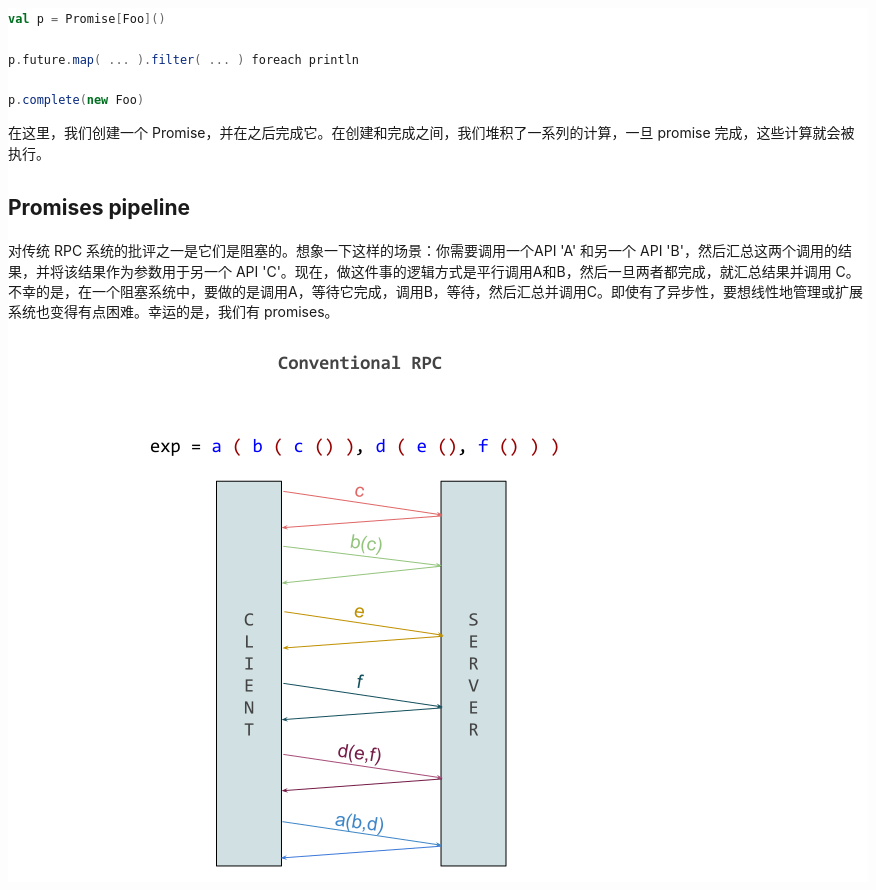 ```Scala
val p = Promise[Foo]()

p.future.map( ... ).filter( ... ) foreach println

p.complete(new Foo)
```

在这里，我们创建一个 Promise，并在之后完成它。在创建和完成之间，我们堆积了一系列的计算，一旦 promise 完成，这些计算就会被执行。

## Promises pipeline

对传统 RPC 系统的批评之一是它们是阻塞的。想象一下这样的场景：你需要调用一个API 'A' 和另一个 API 'B'，然后汇总这两个调用的结果，并将该结果作为参数用于另一个 API 'C'。现在，做这件事的逻辑方式是平行调用A和B，然后一旦两者都完成，就汇总结果并调用 C。不幸的是，在一个阻塞系统中，要做的是调用A，等待它完成，调用B，等待，然后汇总并调用C。即使有了异步性，要想线性地管理或扩展系统也变得有点困难。幸运的是，我们有 promises。

![PNG06](/doc/illustrations/asynchronous/p-1.png)
